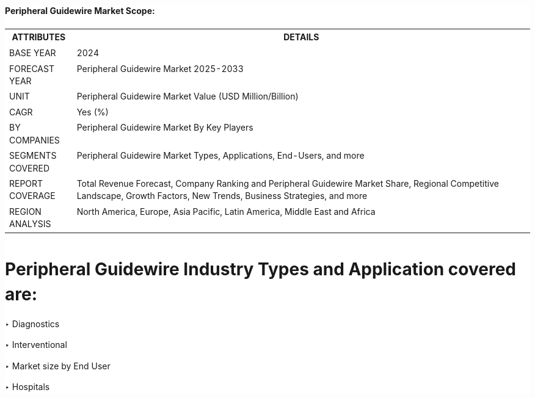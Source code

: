 <h4>Peripheral Guidewire Market Scope:</h4>
<table>
<tr>
<th>ATTRIBUTES</th>
<th>DETAILS</th>
</tr>
<tr>
<td>BASE YEAR</td>
<td>2024</td>
</tr>
<tr>
<td>FORECAST YEAR</td>
<td>Peripheral Guidewire Market 2025-2033</td>
</tr>
<tr>
<td>UNIT</td>
<td>Peripheral Guidewire Market Value (USD Million/Billion)</td>
<tr>
<td>CAGR</td>
<td>Yes (%)</td>
</tr>
</tr>
<tr>
<td>BY COMPANIES</td>
<td>Peripheral Guidewire Market By Key Players</td>
</tr>
<tr>
<td>SEGMENTS COVERED</td>
<td>Peripheral Guidewire Market Types, Applications, End-Users, and more</td>
</tr>
<tr>
<td>REPORT COVERAGE</td>
<td>Total Revenue Forecast, Company Ranking and Peripheral Guidewire Market Share, Regional Competitive Landscape, Growth Factors, New Trends, Business Strategies, and more</td>
</tr>
<tr>
<td>REGION ANALYSIS</td>
<td>North America, Europe, Asia Pacific, Latin America, Middle East and Africa</td>
</tr>
</table>

# <strong>Peripheral Guidewire Industry Types and Application covered are:</strong>

‣ Diagnostics 

   ‣ Interventional

‣ Market size by End User

   ‣ Hospitals
